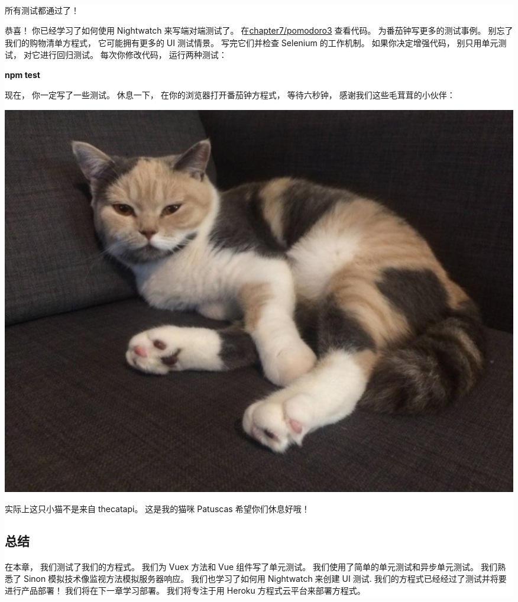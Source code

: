所有测试都通过了！

恭喜！ 你已经学习了如何使用 Nightwatch 来写端对端测试了。 在[chapter7/pomodoro3](https://github.com/PacktPublishing/Learning-Vue.js-2/tree/master/chapter7/pomodoro3) 查看代码。 为番茄钟写更多的测试事例。 别忘了我们的购物清单方程式， 它可能拥有更多的 UI 测试情景。 写完它们并检查 Selenium 的工作机制。 如果你决定增强代码， 别只用单元测试， 对它进行回归测试。 每次你修改代码， 运行两种测试：

**npm test**

现在， 你一定写了一些测试。 休息一下， 在你的浏览器打开番茄钟方程式， 等待六秒钟， 感谢我们这些毛茸茸的小伙伴：

![](imgs/7-11.png)

实际上这只小猫不是来自 thecatapi。  这是我的猫咪 Patuscas 希望你们休息好哦！


## 总结
在本章， 我们测试了我们的方程式。 我们为 Vuex 方法和 Vue 组件写了单元测试。 我们使用了简单的单元测试和异步单元测试。 我们熟悉了 Sinon 模拟技术像监视方法模拟服务器响应。 我们也学习了如何用 Nightwatch 来创建 UI 测试. 我们的方程式已经经过了测试并将要进行产品部署！ 我们将在下一章学习部署。 我们将专注于用 Heroku 方程式云平台来部署方程式。
